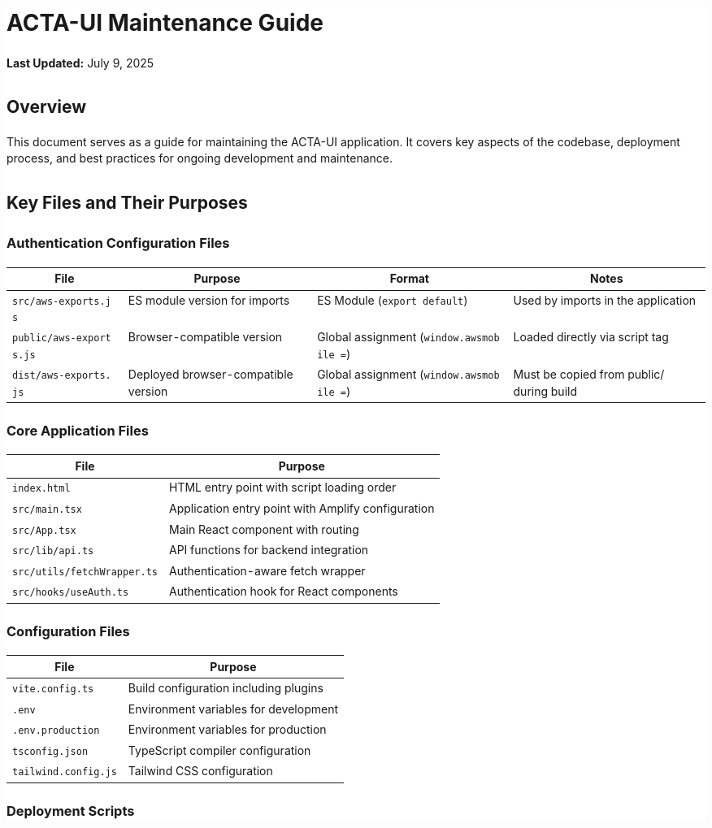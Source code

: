 # ACTA-UI Maintenance Guide

**Last Updated:** July 9, 2025

## Overview

This document serves as a guide for maintaining the ACTA-UI application. It covers key aspects of the codebase, deployment process, and best practices for ongoing development and maintenance.

## Key Files and Their Purposes

### Authentication Configuration Files

| File                    | Purpose                             | Format                                   | Notes                                    |
| ----------------------- | ----------------------------------- | ---------------------------------------- | ---------------------------------------- |
| `src/aws-exports.js`    | ES module version for imports       | ES Module (`export default`)             | Used by imports in the application       |
| `public/aws-exports.js` | Browser-compatible version          | Global assignment (`window.awsmobile =`) | Loaded directly via script tag           |
| `dist/aws-exports.js`   | Deployed browser-compatible version | Global assignment (`window.awsmobile =`) | Must be copied from public/ during build |

### Core Application Files

| File                        | Purpose                                            |
| --------------------------- | -------------------------------------------------- |
| `index.html`                | HTML entry point with script loading order         |
| `src/main.tsx`              | Application entry point with Amplify configuration |
| `src/App.tsx`               | Main React component with routing                  |
| `src/lib/api.ts`            | API functions for backend integration              |
| `src/utils/fetchWrapper.ts` | Authentication-aware fetch wrapper                 |
| `src/hooks/useAuth.ts`      | Authentication hook for React components           |

### Configuration Files

| File                 | Purpose                               |
| -------------------- | ------------------------------------- |
| `vite.config.ts`     | Build configuration including plugins |
| `.env`               | Environment variables for development |
| `.env.production`    | Environment variables for production  |
| `tsconfig.json`      | TypeScript compiler configuration     |
| `tailwind.config.js` | Tailwind CSS configuration            |

### Deployment Scripts
